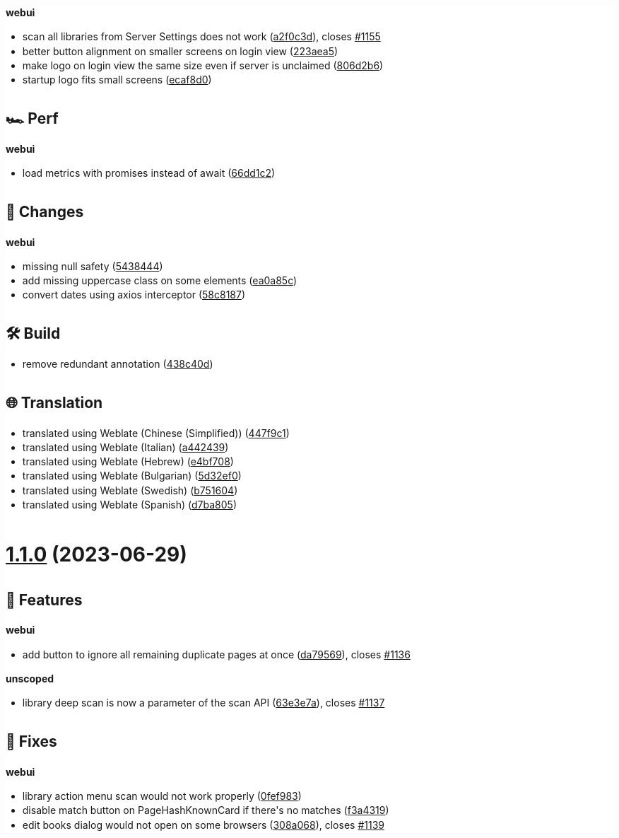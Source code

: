**webui**
- scan all libraries from Server Settings does not work ([a2f0c3d](https://github.com/gotson/komga/commits/a2f0c3d)), closes [#1155](https://github.com/gotson/komga/issues/1155)
- better button alignment on smaller screens on login view ([223aea5](https://github.com/gotson/komga/commits/223aea5))
- make logo on login view the same size even if server is unclaimed ([806d2b6](https://github.com/gotson/komga/commits/806d2b6))
- startup logo fits small screens ([ecaf8d0](https://github.com/gotson/komga/commits/ecaf8d0))

## 🏎 Perf
**webui**
- load metrics with promises instead of await ([66dd1c2](https://github.com/gotson/komga/commits/66dd1c2))

## 🔄️ Changes
**webui**
- missing null safety ([5438444](https://github.com/gotson/komga/commits/5438444))
- add missing uppercase class on some elements ([ea0a85c](https://github.com/gotson/komga/commits/ea0a85c))
- convert dates using axios interceptor ([58c8187](https://github.com/gotson/komga/commits/58c8187))

## 🛠  Build

- remove redundant annotation ([438c40d](https://github.com/gotson/komga/commits/438c40d))

## 🌐 Translation

- translated using Weblate (Chinese (Simplified)) ([447f9c1](https://github.com/gotson/komga/commits/447f9c1))
- translated using Weblate (Italian) ([a442439](https://github.com/gotson/komga/commits/a442439))
- translated using Weblate (Hebrew) ([e4bf708](https://github.com/gotson/komga/commits/e4bf708))
- translated using Weblate (Bulgarian) ([5d32ef0](https://github.com/gotson/komga/commits/5d32ef0))
- translated using Weblate (Swedish) ([b751604](https://github.com/gotson/komga/commits/b751604))
- translated using Weblate (Spanish) ([d7ba805](https://github.com/gotson/komga/commits/d7ba805))

# [1.1.0](https://github.com/gotson/komga/compare/v1.0.0...v1.1.0) (2023-06-29)
## 🚀 Features
**webui**
- add button to ignore all remaining duplicate pages at once ([da79569](https://github.com/gotson/komga/commits/da79569)), closes [#1136](https://github.com/gotson/komga/issues/1136)

**unscoped**
- library deep scan is now a parameter of the scan API ([63e3e7a](https://github.com/gotson/komga/commits/63e3e7a)), closes [#1137](https://github.com/gotson/komga/issues/1137)

## 🐛 Fixes
**webui**
- library action menu scan would not work properly ([0fef983](https://github.com/gotson/komga/commits/0fef983))
- disable match button on PageHashKnownCard if there's no matches ([f3a4319](https://github.com/gotson/komga/commits/f3a4319))
- edit books dialog would not open on some browsers ([308a068](https://github.com/gotson/komga/commits/308a068)), closes [#1139](https://github.com/gotson/komga/issues/1139)
